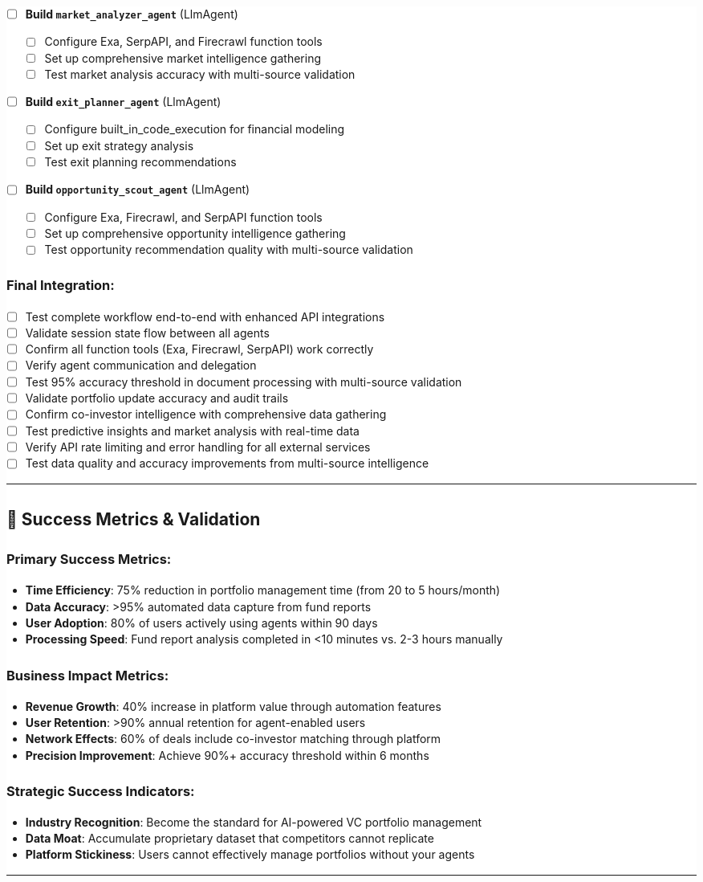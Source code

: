 - [ ] **Build `market_analyzer_agent`** (LlmAgent)

  - [ ] Configure Exa, SerpAPI, and Firecrawl function tools
  - [ ] Set up comprehensive market intelligence gathering
  - [ ] Test market analysis accuracy with multi-source validation

- [ ] **Build `exit_planner_agent`** (LlmAgent)

  - [ ] Configure built_in_code_execution for financial modeling
  - [ ] Set up exit strategy analysis
  - [ ] Test exit planning recommendations

- [ ] **Build `opportunity_scout_agent`** (LlmAgent)
  - [ ] Configure Exa, Firecrawl, and SerpAPI function tools
  - [ ] Set up comprehensive opportunity intelligence gathering
  - [ ] Test opportunity recommendation quality with multi-source validation

### Final Integration:

- [ ] Test complete workflow end-to-end with enhanced API integrations
- [ ] Validate session state flow between all agents
- [ ] Confirm all function tools (Exa, Firecrawl, SerpAPI) work correctly
- [ ] Verify agent communication and delegation
- [ ] Test 95% accuracy threshold in document processing with multi-source validation
- [ ] Validate portfolio update accuracy and audit trails
- [ ] Confirm co-investor intelligence with comprehensive data gathering
- [ ] Test predictive insights and market analysis with real-time data
- [ ] Verify API rate limiting and error handling for all external services
- [ ] Test data quality and accuracy improvements from multi-source intelligence

---

## 🎯 Success Metrics & Validation

### Primary Success Metrics:

- **Time Efficiency**: 75% reduction in portfolio management time (from 20 to 5 hours/month)
- **Data Accuracy**: >95% automated data capture from fund reports
- **User Adoption**: 80% of users actively using agents within 90 days
- **Processing Speed**: Fund report analysis completed in <10 minutes vs. 2-3 hours manually

### Business Impact Metrics:

- **Revenue Growth**: 40% increase in platform value through automation features
- **User Retention**: >90% annual retention for agent-enabled users
- **Network Effects**: 60% of deals include co-investor matching through platform
- **Precision Improvement**: Achieve 90%+ accuracy threshold within 6 months

### Strategic Success Indicators:

- **Industry Recognition**: Become the standard for AI-powered VC portfolio management
- **Data Moat**: Accumulate proprietary dataset that competitors cannot replicate
- **Platform Stickiness**: Users cannot effectively manage portfolios without your agents

---